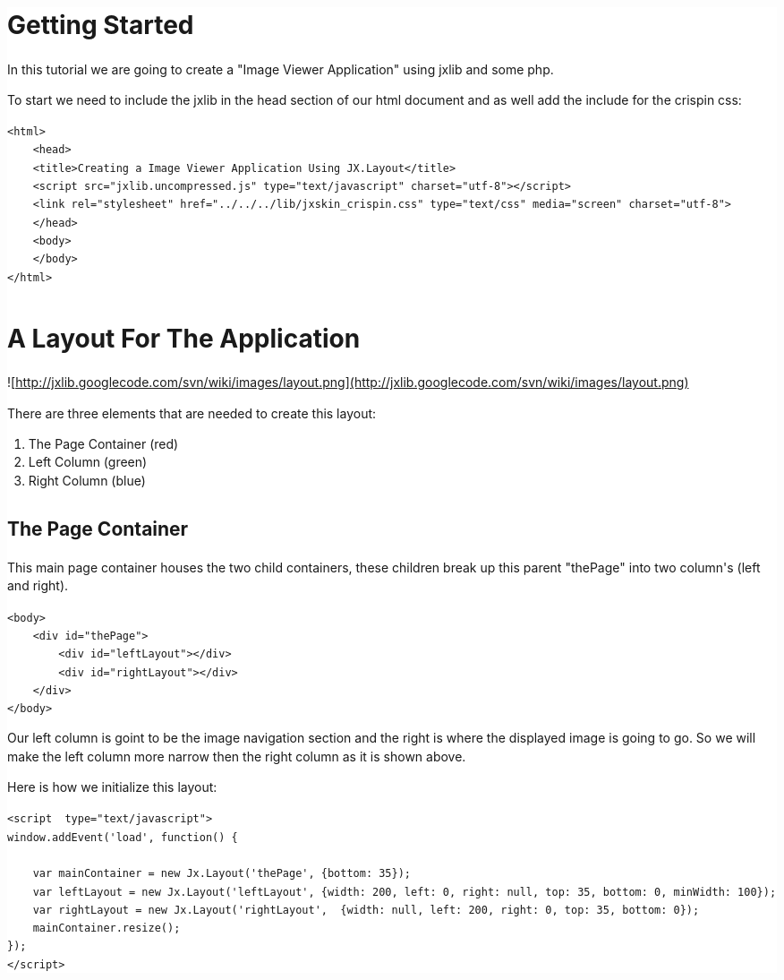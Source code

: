 # Getting Started #

In this tutorial we are going to create a "Image Viewer Application" using jxlib and some php.

To start we need to include the jxlib in the head section of our html document and as well add the include for the crispin css:
```
<html>
    <head>
    <title>Creating a Image Viewer Application Using JX.Layout</title>
    <script src="jxlib.uncompressed.js" type="text/javascript" charset="utf-8"></script>
    <link rel="stylesheet" href="../../../lib/jxskin_crispin.css" type="text/css" media="screen" charset="utf-8">
    </head>
    <body>
    </body>
</html>
```

# A Layout For The Application #

![http://jxlib.googlecode.com/svn/wiki/images/layout.png](http://jxlib.googlecode.com/svn/wiki/images/layout.png)

There are three elements that are needed to create this layout:

  1. The Page Container (red)
  1. Left Column (green)
  1. Right Column (blue)

## The Page Container ##

This main page container houses the two child containers, these children break up this parent "thePage" into two  column's (left and right).
```
<body>
    <div id="thePage">
        <div id="leftLayout"></div>
        <div id="rightLayout"></div>
    </div>
</body>
```

Our left column is goint to be the image navigation section and the right is where the displayed image is going to go. So we will make the left column more narrow then the right column as it is shown above.

Here is how we initialize this layout:
```
<script  type="text/javascript">
window.addEvent('load', function() {

    var mainContainer = new Jx.Layout('thePage', {bottom: 35}); 
    var leftLayout = new Jx.Layout('leftLayout', {width: 200, left: 0, right: null, top: 35, bottom: 0, minWidth: 100});
    var rightLayout = new Jx.Layout('rightLayout',  {width: null, left: 200, right: 0, top: 35, bottom: 0});
    mainContainer.resize();
});
</script>
```
